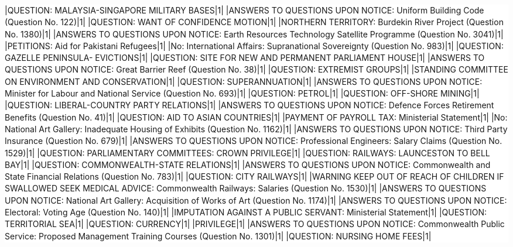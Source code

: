 |QUESTION: MALAYSIA-SINGAPORE MILITARY BASES|1|
|ANSWERS TO QUESTIONS UPON NOTICE: Uniform Building Code (Question No. 122)|1|
|QUESTION: WANT OF CONFIDENCE MOTION|1|
|NORTHERN TERRITORY: Burdekin River Project (Question No. 1380)|1|
|ANSWERS TO QUESTIONS UPON NOTICE: Earth Resources Technology Satellite Programme (Question No. 3041)|1|
|PETITIONS: Aid for Pakistani Refugees|1|
|No: International Affairs: Supranational Sovereignty (Question No. 983)|1|
|QUESTION: GAZELLE PENINSULA- EVICTIONS|1|
|QUESTION: SITE FOR NEW AND PERMANENT PARLIAMENT HOUSE|1|
|ANSWERS TO QUESTIONS UPON NOTICE: Great Barrier Reef (Question No. 38)|1|
|QUESTION: EXTREMIST GROUPS|1|
|STANDING COMMITTEE ON ENVIRONMENT AND CONSERVATION|1|
|QUESTION: SUPERANNUATION|1|
|ANSWERS TO QUESTIONS UPON NOTICE: Minister for Labour and National Service (Question No. 693)|1|
|QUESTION: PETROL|1|
|QUESTION: OFF-SHORE MINING|1|
|QUESTION: LIBERAL-COUNTRY PARTY RELATIONS|1|
|ANSWERS TO QUESTIONS UPON NOTICE: Defence Forces Retirement Benefits (Question No. 41)|1|
|QUESTION: AID TO ASIAN COUNTRIES|1|
|PAYMENT OF PAYROLL TAX: Ministerial Statement|1|
|No: National Art Gallery: Inadequate Housing of Exhibits (Question No. 1162)|1|
|ANSWERS TO QUESTIONS UPON NOTICE: Third Party Insurance (Question No. 679)|1|
|ANSWERS TO QUESTIONS UPON NOTICE: Professional Engineers: Salary Claims (Question No. 1529)|1|
|QUESTION: PARLIAMENTARY COMMITTEES: CROWN PRIVILEGE|1|
|QUESTION: RAILWAYS: LAUNCESTON TO BELL BAY|1|
|QUESTION: COMMONWEALTH-STATE RELATIONS|1|
|ANSWERS TO QUESTIONS UPON NOTICE: Commonwealth and State Financial Relations (Question No. 783)|1|
|QUESTION: CITY RAILWAYS|1|
|WARNING KEEP OUT OF REACH OF CHILDREN IF SWALLOWED SEEK MEDICAL ADVICE: Commonwealth Railways: Salaries (Question No. 1530)|1|
|ANSWERS TO QUESTIONS UPON NOTICE: National Art Gallery: Acquisition of Works of Art (Question No. 1174)|1|
|ANSWERS TO QUESTIONS UPON NOTICE: Electoral: Voting Age (Question No. 140)|1|
|IMPUTATION AGAINST A PUBLIC SERVANT: Ministerial Statement|1|
|QUESTION: TERRITORIAL SEA|1|
|QUESTION: CURRENCY|1|
|PRIVILEGE|1|
|ANSWERS TO QUESTIONS UPON NOTICE: Commonwealth Public Service: Proposed Management Training Courses (Question No. 1301)|1|
|QUESTION: NURSING HOME FEES|1|